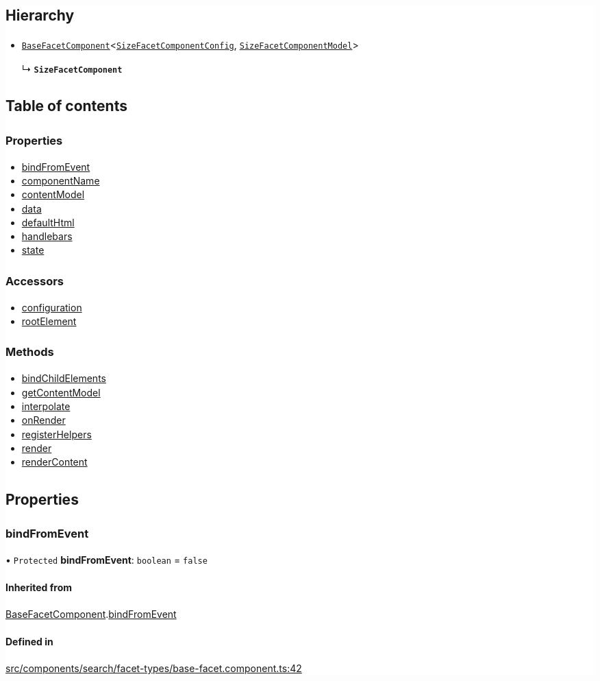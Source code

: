 ## Hierarchy

- [`BaseFacetComponent`](Components.BaseFacetComponent.md)<[`SizeFacetComponentConfig`](../interfaces/Models.SizeFacetComponentConfig.md), [`SizeFacetComponentModel`](../interfaces/Models.SizeFacetComponentModel.md)\>

  ↳ **`SizeFacetComponent`**

## Table of contents

### Properties

- [bindFromEvent](Components.SizeFacetComponent.md#bindfromevent)
- [componentName](Components.SizeFacetComponent.md#componentname)
- [contentModel](Components.SizeFacetComponent.md#contentmodel)
- [data](Components.SizeFacetComponent.md#data)
- [defaultHtml](Components.SizeFacetComponent.md#defaulthtml)
- [handlebars](Components.SizeFacetComponent.md#handlebars)
- [state](Components.SizeFacetComponent.md#state)

### Accessors

- [configuration](Components.SizeFacetComponent.md#configuration)
- [rootElement](Components.SizeFacetComponent.md#rootelement)

### Methods

- [bindChildElements](Components.SizeFacetComponent.md#bindchildelements)
- [getContentModel](Components.SizeFacetComponent.md#getcontentmodel)
- [interpolate](Components.SizeFacetComponent.md#interpolate)
- [onRender](Components.SizeFacetComponent.md#onrender)
- [registerHelpers](Components.SizeFacetComponent.md#registerhelpers)
- [render](Components.SizeFacetComponent.md#render)
- [renderContent](Components.SizeFacetComponent.md#rendercontent)

## Properties

### bindFromEvent

• `Protected` **bindFromEvent**: `boolean` = `false`

#### Inherited from

[BaseFacetComponent](Components.BaseFacetComponent.md).[bindFromEvent](Components.BaseFacetComponent.md#bindfromevent)

#### Defined in

[src/components/search/facet-types/base-facet.component.ts:42](https://bitbucket.org/bridgelinedigital/frontend-handlebars-ui/src/db3ebfe/src/components/search/facet-types/base-facet.component.ts#lines-42)
